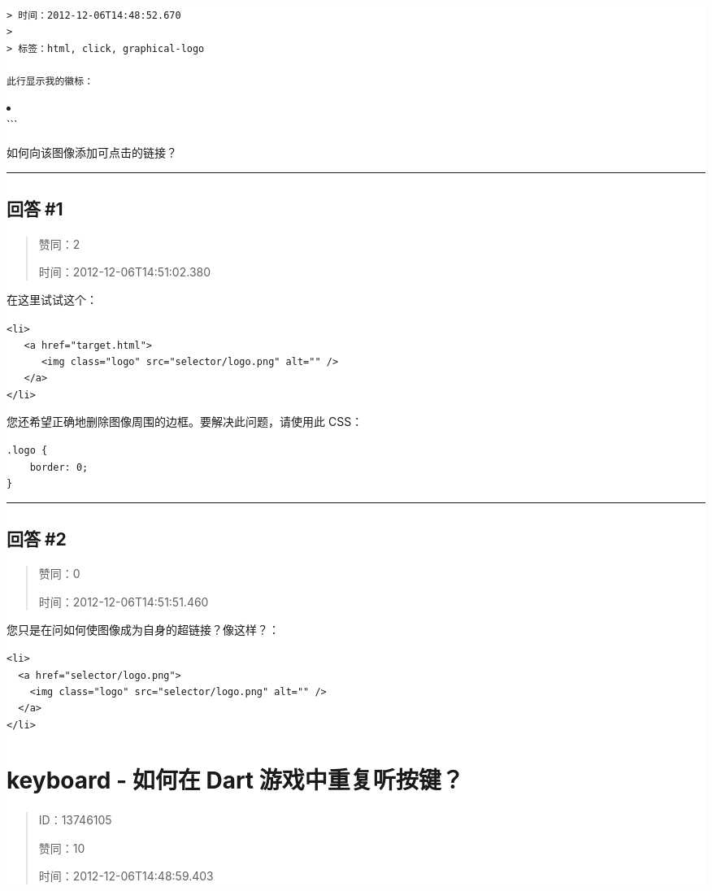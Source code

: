 ```
> 时间：2012-12-06T14:48:52.670
> 
> 标签：html, click, graphical-logo

此行显示我的徽标：

```
<li><img class="logo" src="selector/logo.png" alt="" /></li> 
```

如何向该图像添加可点击的链接？

* * *

## 回答 #1

> 赞同：2
> 
> 时间：2012-12-06T14:51:02.380

在这里试试这个：

```
<li>
   <a href="target.html">
      <img class="logo" src="selector/logo.png" alt="" />
   </a>
</li> 
```

您还希望正确地删除图像周围的边框。要解决此问题，请使用此 CSS：

```
.logo {
    border: 0;
} 
```

* * *

## 回答 #2

> 赞同：0
> 
> 时间：2012-12-06T14:51:51.460

您只是在问如何使图像成为自身的超链接？像这样？：

```
<li>
  <a href="selector/logo.png">
    <img class="logo" src="selector/logo.png" alt="" />
  </a>
</li> 
```

# keyboard - 如何在 Dart 游戏中重复听按键？

> ID：13746105
> 
> 赞同：10
> 
> 时间：2012-12-06T14:48:59.403
```